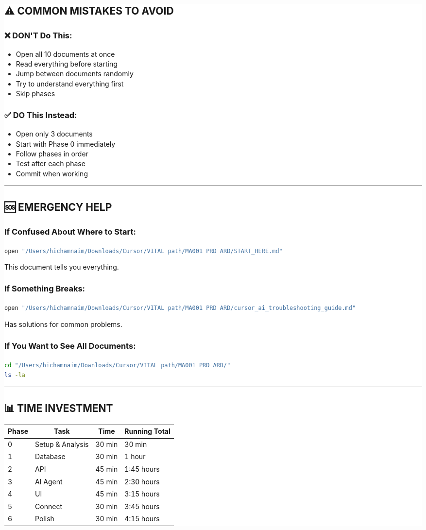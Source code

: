
## ⚠️ COMMON MISTAKES TO AVOID

### ❌ DON'T Do This:
- Open all 10 documents at once
- Read everything before starting
- Jump between documents randomly
- Try to understand everything first
- Skip phases

### ✅ DO This Instead:
- Open only 3 documents
- Start with Phase 0 immediately
- Follow phases in order
- Test after each phase
- Commit when working

---

## 🆘 EMERGENCY HELP

### If Confused About Where to Start:
```bash
open "/Users/hichamnaim/Downloads/Cursor/VITAL path/MA001 PRD ARD/START_HERE.md"
```
This document tells you everything.

### If Something Breaks:
```bash
open "/Users/hichamnaim/Downloads/Cursor/VITAL path/MA001 PRD ARD/cursor_ai_troubleshooting_guide.md"
```
Has solutions for common problems.

### If You Want to See All Documents:
```bash
cd "/Users/hichamnaim/Downloads/Cursor/VITAL path/MA001 PRD ARD/"
ls -la
```

---

## 📊 TIME INVESTMENT

| Phase | Task | Time | Running Total |
|-------|------|------|---------------|
| 0 | Setup & Analysis | 30 min | 30 min |
| 1 | Database | 30 min | 1 hour |
| 2 | API | 45 min | 1:45 hours |
| 3 | AI Agent | 45 min | 2:30 hours |
| 4 | UI | 45 min | 3:15 hours |
| 5 | Connect | 30 min | 3:45 hours |
| 6 | Polish | 30 min | 4:15 hours |
